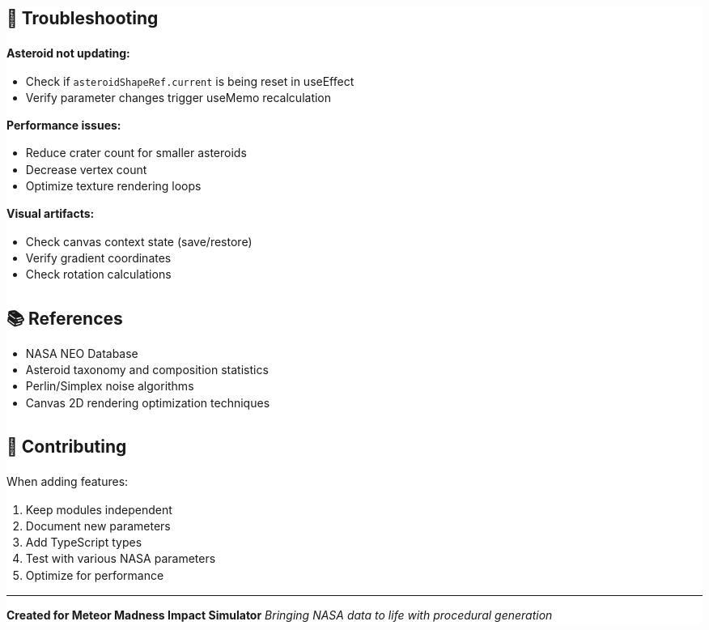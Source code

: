 ## 🐛 Troubleshooting

**Asteroid not updating:**
- Check if `asteroidShapeRef.current` is being reset in useEffect
- Verify parameter changes trigger useMemo recalculation

**Performance issues:**
- Reduce crater count for smaller asteroids
- Decrease vertex count
- Optimize texture rendering loops

**Visual artifacts:**
- Check canvas context state (save/restore)
- Verify gradient coordinates
- Check rotation calculations

## 📚 References

- NASA NEO Database
- Asteroid taxonomy and composition statistics
- Perlin/Simplex noise algorithms
- Canvas 2D rendering optimization techniques

## 🤝 Contributing

When adding features:
1. Keep modules independent
2. Document new parameters
3. Add TypeScript types
4. Test with various NASA parameters
5. Optimize for performance

---

**Created for Meteor Madness Impact Simulator**
*Bringing NASA data to life with procedural generation*
